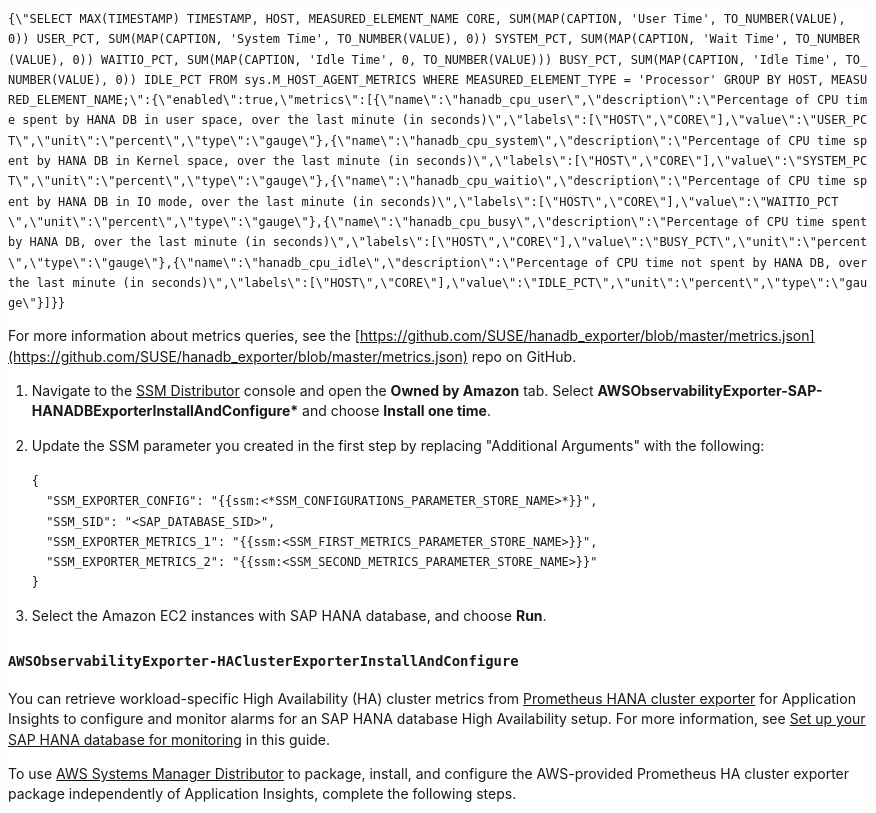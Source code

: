    ```
   {\"SELECT MAX(TIMESTAMP) TIMESTAMP, HOST, MEASURED_ELEMENT_NAME CORE, SUM(MAP(CAPTION, 'User Time', TO_NUMBER(VALUE), 0)) USER_PCT, SUM(MAP(CAPTION, 'System Time', TO_NUMBER(VALUE), 0)) SYSTEM_PCT, SUM(MAP(CAPTION, 'Wait Time', TO_NUMBER(VALUE), 0)) WAITIO_PCT, SUM(MAP(CAPTION, 'Idle Time', 0, TO_NUMBER(VALUE))) BUSY_PCT, SUM(MAP(CAPTION, 'Idle Time', TO_NUMBER(VALUE), 0)) IDLE_PCT FROM sys.M_HOST_AGENT_METRICS WHERE MEASURED_ELEMENT_TYPE = 'Processor' GROUP BY HOST, MEASURED_ELEMENT_NAME;\":{\"enabled\":true,\"metrics\":[{\"name\":\"hanadb_cpu_user\",\"description\":\"Percentage of CPU time spent by HANA DB in user space, over the last minute (in seconds)\",\"labels\":[\"HOST\",\"CORE\"],\"value\":\"USER_PCT\",\"unit\":\"percent\",\"type\":\"gauge\"},{\"name\":\"hanadb_cpu_system\",\"description\":\"Percentage of CPU time spent by HANA DB in Kernel space, over the last minute (in seconds)\",\"labels\":[\"HOST\",\"CORE\"],\"value\":\"SYSTEM_PCT\",\"unit\":\"percent\",\"type\":\"gauge\"},{\"name\":\"hanadb_cpu_waitio\",\"description\":\"Percentage of CPU time spent by HANA DB in IO mode, over the last minute (in seconds)\",\"labels\":[\"HOST\",\"CORE\"],\"value\":\"WAITIO_PCT\",\"unit\":\"percent\",\"type\":\"gauge\"},{\"name\":\"hanadb_cpu_busy\",\"description\":\"Percentage of CPU time spent by HANA DB, over the last minute (in seconds)\",\"labels\":[\"HOST\",\"CORE\"],\"value\":\"BUSY_PCT\",\"unit\":\"percent\",\"type\":\"gauge\"},{\"name\":\"hanadb_cpu_idle\",\"description\":\"Percentage of CPU time not spent by HANA DB, over the last minute (in seconds)\",\"labels\":[\"HOST\",\"CORE\"],\"value\":\"IDLE_PCT\",\"unit\":\"percent\",\"type\":\"gauge\"}]}}
   ```

   For more information about metrics queries, see the [https://github.com/SUSE/hanadb_exporter/blob/master/metrics.json](https://github.com/SUSE/hanadb_exporter/blob/master/metrics.json) repo on GitHub\.

1. Navigate to the [SSM Distributor](https://console.aws.amazon.com/systems-manager/distributor) console and open the **Owned by Amazon** tab\. Select **AWSObservabilityExporter\-SAP\-HANADBExporterInstallAndConfigure\*** and choose **Install one time**\.

1. Update the SSM parameter you created in the first step by replacing "Additional Arguments" with the following:

   ```
   {
     "SSM_EXPORTER_CONFIG": "{{ssm:<*SSM_CONFIGURATIONS_PARAMETER_STORE_NAME>*}}",
     "SSM_SID": "<SAP_DATABASE_SID>",
     "SSM_EXPORTER_METRICS_1": "{{ssm:<SSM_FIRST_METRICS_PARAMETER_STORE_NAME>}}",
     "SSM_EXPORTER_METRICS_2": "{{ssm:<SSM_SECOND_METRICS_PARAMETER_STORE_NAME>}}"
   }
   ```

1. Select the Amazon EC2 instances with SAP HANA database, and choose **Run**\.

### `AWSObservabilityExporter-HAClusterExporterInstallAndConfigure`<a name="appinsights-ssm-sap-prometheus-ha"></a>

You can retrieve workload\-specific High Availability \(HA\) cluster metrics from [Prometheus HANA cluster exporter](https://prometheus.io/docs/instrumenting/exporters/#third-party-exporters) for Application Insights to configure and monitor alarms for an SAP HANA database High Availability setup\. For more information, see [Set up your SAP HANA database for monitoring](appinsights-tutorial-sap-hana.md#appinsights-tutorial-sap-hana-set-up) in this guide\.

To use [AWS Systems Manager Distributor](https://docs.aws.amazon.com/systems-manager/latest/userguide/distributor.html) to package, install, and configure the AWS\-provided Prometheus HA cluster exporter package independently of Application Insights, complete the following steps\.
